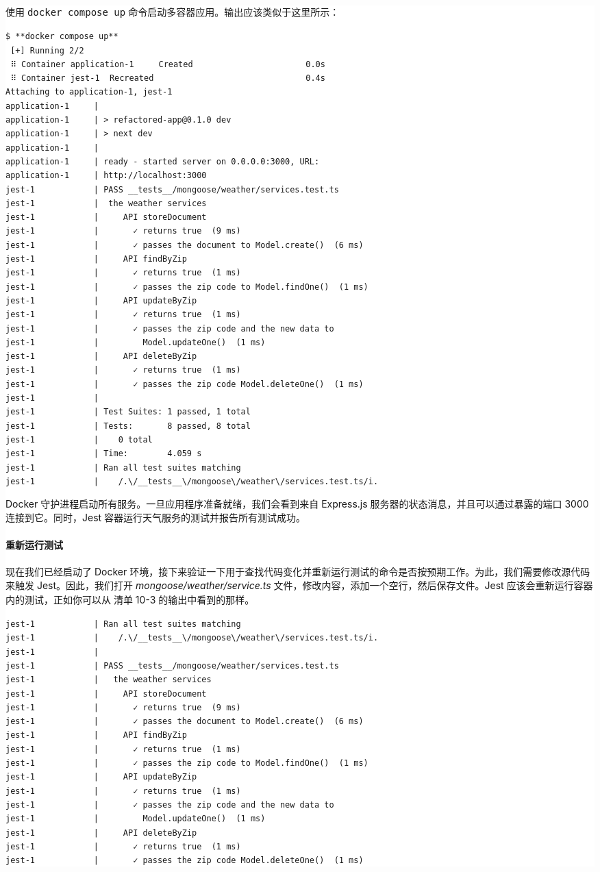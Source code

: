 使用 <samp class="SANS_TheSansMonoCd_W5Regular_11">docker compose up</samp> 命令启动多容器应用。输出应该类似于这里所示：

```
$ **docker compose up**
 [+] Running 2/2
 ⠿ Container application-1     Created                       0.0s
 ⠿ Container jest-1  Recreated                               0.4s
Attaching to application-1, jest-1
application-1     |
application-1     | > refactored-app@0.1.0 dev
application-1     | > next dev
application-1     |
application-1     | ready - started server on 0.0.0.0:3000, URL:
application-1     | http://localhost:3000
jest-1            | PASS __tests__/mongoose/weather/services.test.ts
jest-1            |  the weather services
jest-1            |     API storeDocument
jest-1            |       ✓ returns true  (9 ms)
jest-1            |       ✓ passes the document to Model.create()  (6 ms)
jest-1            |     API findByZip
jest-1            |       ✓ returns true  (1 ms)
jest-1            |       ✓ passes the zip code to Model.findOne()  (1 ms)
jest-1            |     API updateByZip
jest-1            |       ✓ returns true  (1 ms)
jest-1            |       ✓ passes the zip code and the new data to
jest-1            |         Model.updateOne()  (1 ms)
jest-1            |     API deleteByZip
jest-1            |       ✓ returns true  (1 ms)
jest-1            |       ✓ passes the zip code Model.deleteOne()  (1 ms)
jest-1            |
jest-1            | Test Suites: 1 passed, 1 total
jest-1            | Tests:       8 passed, 8 total
jest-1            |    0 total
jest-1            | Time:        4.059 s
jest-1            | Ran all test suites matching
jest-1            |    /.\/__tests__\/mongoose\/weather\/services.test.ts/i. 
```

Docker 守护进程启动所有服务。一旦应用程序准备就绪，我们会看到来自 Express.js 服务器的状态消息，并且可以通过暴露的端口 3000 连接到它。同时，Jest 容器运行天气服务的测试并报告所有测试成功。

#### <samp class="SANS_Futura_Std_Bold_Condensed_Oblique_BI_11">重新运行测试</samp>

现在我们已经启动了 Docker 环境，接下来验证一下用于查找代码变化并重新运行测试的命令是否按预期工作。为此，我们需要修改源代码来触发 Jest。因此，我们打开 *mongoose/weather/service.ts* 文件，修改内容，添加一个空行，然后保存文件。Jest 应该会重新运行容器内的测试，正如你可以从 清单 10-3 的输出中看到的那样。

```
jest-1            | Ran all test suites matching
jest-1            |    /.\/__tests__\/mongoose\/weather\/services.test.ts/i.
jest-1            |
jest-1            | PASS __tests__/mongoose/weather/services.test.ts
jest-1            |   the weather services
jest-1            |     API storeDocument
jest-1            |       ✓ returns true  (9 ms)
jest-1            |       ✓ passes the document to Model.create()  (6 ms)
jest-1            |     API findByZip
jest-1            |       ✓ returns true  (1 ms)
jest-1            |       ✓ passes the zip code to Model.findOne()  (1 ms)
jest-1            |     API updateByZip
jest-1            |       ✓ returns true  (1 ms)
jest-1            |       ✓ passes the zip code and the new data to
jest-1            |         Model.updateOne()  (1 ms)
jest-1            |     API deleteByZip
jest-1            |       ✓ returns true  (1 ms)
jest-1            |       ✓ passes the zip code Model.deleteOne()  (1 ms)
```